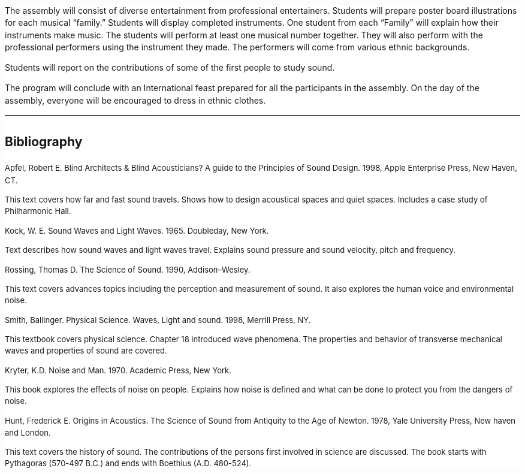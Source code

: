 </p>
<p>
The assembly will consist of diverse entertainment from professional entertainers.   Students will prepare poster board illustrations for each musical “family.”  Students will display completed instruments.  One student from each “Family” will explain how their instruments make music.  The students will perform at least one musical number together.  They will also perform with the professional performers using the instrument they made.  The performers will come from various ethnic backgrounds.
</p>
<p>
Students will report on the contributions of some of the first people to study sound.
</p>
<p>
The program will conclude with an International feast prepared for all the participants in the assembly.  On the day of the assembly, everyone will be encouraged to dress in ethnic clothes.
</p>
<hr/>
<h2>
Bibliography
</h2>
<font size="-1">
Apfel, Robert E. Blind Architects &amp; Blind Acousticians?  A guide to the Principles of Sound Design. 1998, Apple Enterprise Press, New Haven, CT.
<p>
This text covers how far and fast sound travels.  Shows how to design acoustical   spaces and quiet spaces.  Includes a case study of Philharmonic Hall.
</p>
</font>
<font size="-1">
Kock, W. E. Sound Waves and Light Waves. 1965. Doubleday, New York.
<p>
Text describes how sound waves and light waves travel.  Explains sound pressure and sound velocity, pitch and frequency.
</p>
</font>
<font size="-1">
Rossing, Thomas D. The Science of Sound.  1990, Addison–Wesley.
<p>
This text covers advances topics including the perception and measurement of sound.  It also explores the human voice and environmental noise.
</p>
</font>
<font size="-1">
Smith, Ballinger. Physical Science. Waves, Light and sound. 1998, Merrill Press, NY.
<p>
This textbook covers physical science.  Chapter 18 introduced wave phenomena.  The properties and behavior of transverse mechanical waves and properties of sound are covered.
</p>
</font>
<font size="-1">
Kryter, K.D.  Noise and Man.  1970.  Academic Press, New York.
<p>
This book explores the effects of noise on people.  Explains how noise is defined and what can be done to protect you from the dangers of noise.
</p>
</font>
<font size="-1">
Hunt, Frederick E.  Origins in Acoustics.  The Science of Sound from Antiquity to the Age of Newton.  1978, Yale University Press, New haven and London.
<p>
This text covers the history of sound.  The contributions of the persons first involved in science are discussed.  The book starts with Pythagoras (570-497 B.C.) and ends with Boethius (A.D. 480-524).
</p>
</font>